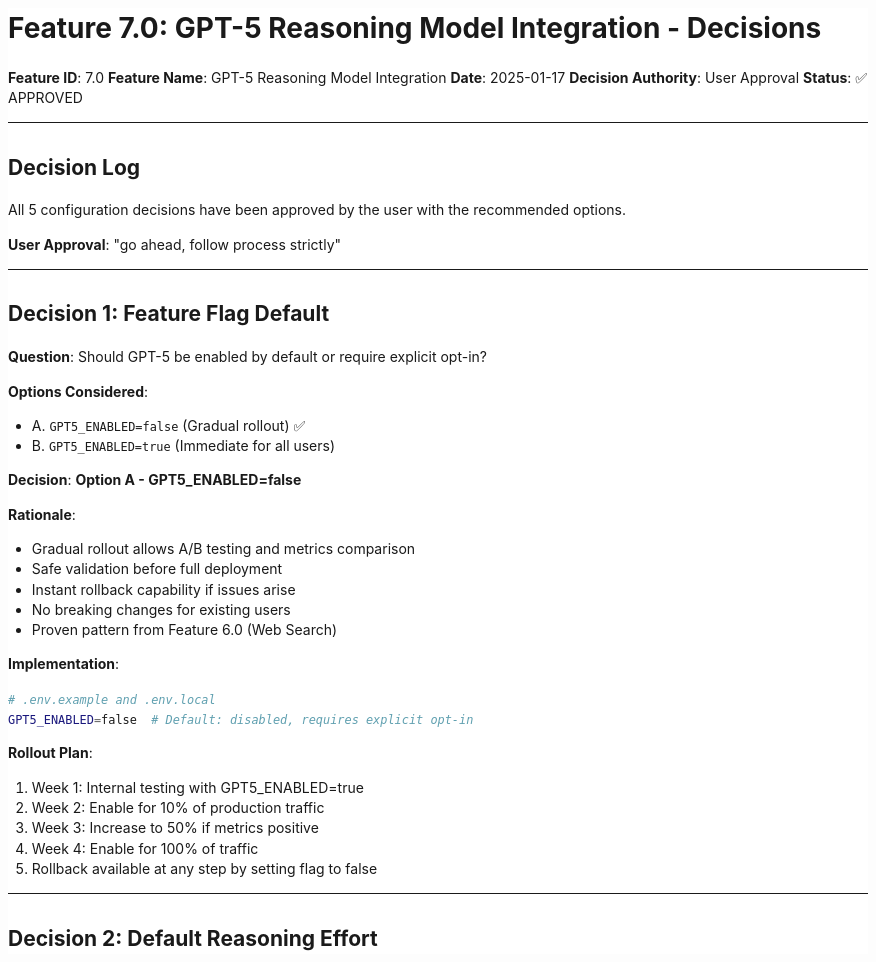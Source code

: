 # Feature 7.0: GPT-5 Reasoning Model Integration - Decisions

**Feature ID**: 7.0
**Feature Name**: GPT-5 Reasoning Model Integration
**Date**: 2025-01-17
**Decision Authority**: User Approval
**Status**: ✅ APPROVED

---

## Decision Log

All 5 configuration decisions have been approved by the user with the recommended options.

**User Approval**: "go ahead, follow process strictly"

---

## Decision 1: Feature Flag Default

**Question**: Should GPT-5 be enabled by default or require explicit opt-in?

**Options Considered**:
- A. `GPT5_ENABLED=false` (Gradual rollout) ✅
- B. `GPT5_ENABLED=true` (Immediate for all users)

**Decision**: **Option A - GPT5_ENABLED=false**

**Rationale**:
- Gradual rollout allows A/B testing and metrics comparison
- Safe validation before full deployment
- Instant rollback capability if issues arise
- No breaking changes for existing users
- Proven pattern from Feature 6.0 (Web Search)

**Implementation**:
```bash
# .env.example and .env.local
GPT5_ENABLED=false  # Default: disabled, requires explicit opt-in
```

**Rollout Plan**:
1. Week 1: Internal testing with GPT5_ENABLED=true
2. Week 2: Enable for 10% of production traffic
3. Week 3: Increase to 50% if metrics positive
4. Week 4: Enable for 100% of traffic
5. Rollback available at any step by setting flag to false

---

## Decision 2: Default Reasoning Effort
